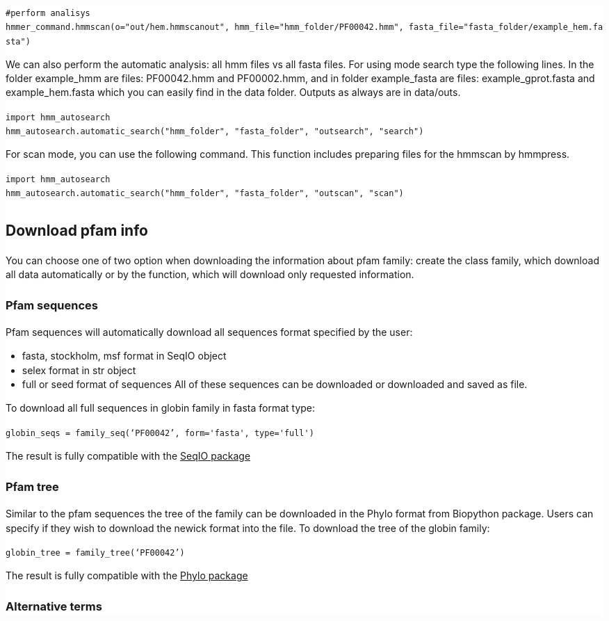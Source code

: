 ```python3
#perform analisys
hmmer_command.hmmscan(o="out/hem.hmmscanout", hmm_file="hmm_folder/PF00042.hmm", fasta_file="fasta_folder/example_hem.fasta")
```
We can also perform the automatic analysis: all hmm files vs all fasta files. For using mode search type the following lines. 
In the folder example_hmm are files: PF00042.hmm and PF00002.hmm, and in folder example_fasta are files: example_gprot.fasta and example_hem.fasta which you can easily find in the data folder. Outputs as always are in data/outs.  
```python3
import hmm_autosearch
hmm_autosearch.automatic_search("hmm_folder", "fasta_folder", "outsearch", "search")
```
For scan mode, you can use the following command. This function includes preparing files for the hmmscan by hmmpress.
```python3
import hmm_autosearch
hmm_autosearch.automatic_search("hmm_folder", "fasta_folder", "outscan", "scan")
```


## Download pfam info

You can choose one of two option when downloading the information about pfam family: create the class family, which download all data automatically or by the function, which will download only requested information.

### Pfam sequences

Pfam sequences will automatically download all sequences format specified by the user:
* fasta, stockholm, msf format in SeqIO object
* selex format in str object
* full or seed format of sequences
All of these sequences can be downloaded or downloaded and saved as file.

To download all full sequences in globin family in fasta format type:
```python3
globin_seqs = family_seq(‘PF00042’, form='fasta', type='full')
```
The result is fully compatible with the [SeqIO package](https://biopython.org/wiki/SeqIO)


### Pfam tree

Similar to the pfam sequences the tree of the family can be downloaded in the Phylo format from Biopython package. Users can specify if they wish to download the newick format into the file.
To download the tree of the globin family:
```python3
globin_tree = family_tree(‘PF00042’)
```

The result is fully compatible with the [Phylo package](https://biopython.org/wiki/Phylo)

### Alternative terms
